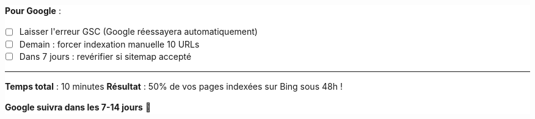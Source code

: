 **Pour Google** :

- [ ] Laisser l'erreur GSC (Google réessayera automatiquement)
- [ ] Demain : forcer indexation manuelle 10 URLs
- [ ] Dans 7 jours : revérifier si sitemap accepté

---

**Temps total** : 10 minutes
**Résultat** : 50% de vos pages indexées sur Bing sous 48h !

**Google suivra dans les 7-14 jours** 🚀
